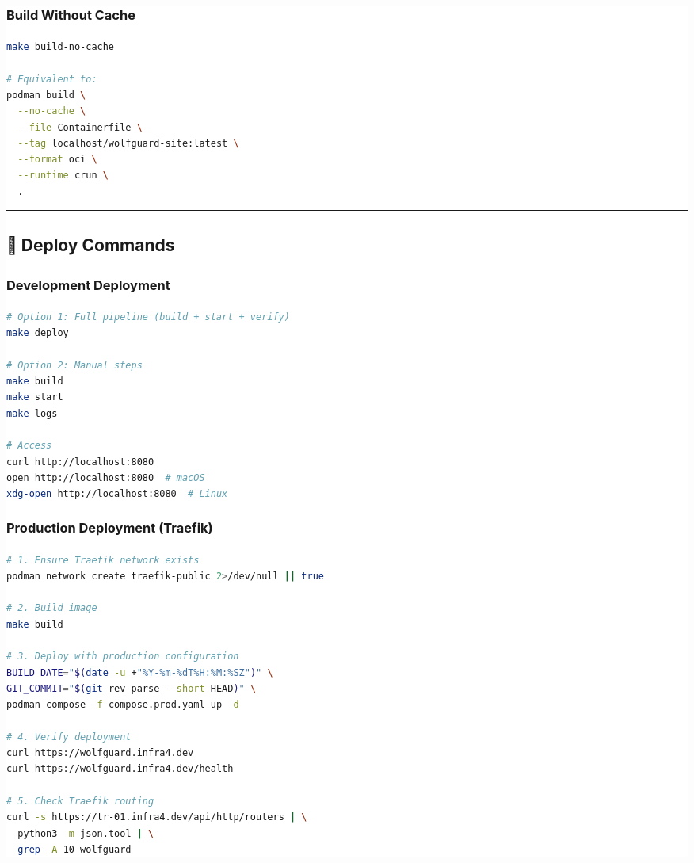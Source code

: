 ### Build Without Cache

```bash
make build-no-cache

# Equivalent to:
podman build \
  --no-cache \
  --file Containerfile \
  --tag localhost/wolfguard-site:latest \
  --format oci \
  --runtime crun \
  .
```

---

## 🎯 Deploy Commands

### Development Deployment

```bash
# Option 1: Full pipeline (build + start + verify)
make deploy

# Option 2: Manual steps
make build
make start
make logs

# Access
curl http://localhost:8080
open http://localhost:8080  # macOS
xdg-open http://localhost:8080  # Linux
```

### Production Deployment (Traefik)

```bash
# 1. Ensure Traefik network exists
podman network create traefik-public 2>/dev/null || true

# 2. Build image
make build

# 3. Deploy with production configuration
BUILD_DATE="$(date -u +"%Y-%m-%dT%H:%M:%SZ")" \
GIT_COMMIT="$(git rev-parse --short HEAD)" \
podman-compose -f compose.prod.yaml up -d

# 4. Verify deployment
curl https://wolfguard.infra4.dev
curl https://wolfguard.infra4.dev/health

# 5. Check Traefik routing
curl -s https://tr-01.infra4.dev/api/http/routers | \
  python3 -m json.tool | \
  grep -A 10 wolfguard
```
